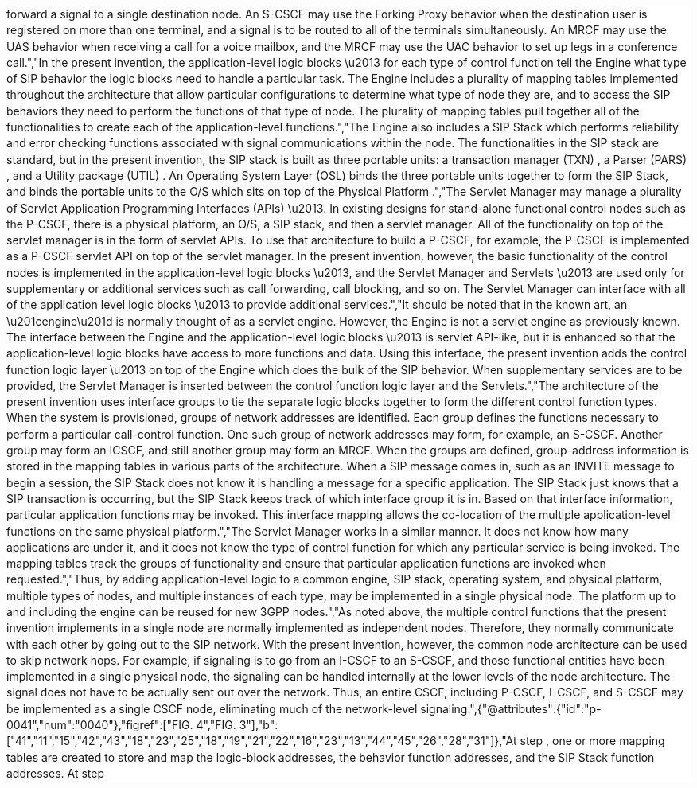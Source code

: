 forward a signal to a single destination node. An S-CSCF may use the Forking Proxy behavior  when the destination user is registered on more than one terminal, and a signal is to be routed to all of the terminals simultaneously. An MRCF may use the UAS behavior  when receiving a call for a voice mailbox, and the MRCF may use the UAC behavior  to set up legs in a conference call.","In the present invention, the application-level logic blocks \u2013 for each type of control function tell the Engine  what type of SIP behavior the logic blocks need to handle a particular task. The Engine includes a plurality of mapping tables  implemented throughout the architecture that allow particular configurations to determine what type of node they are, and to access the SIP behaviors they need to perform the functions of that type of node. The plurality of mapping tables pull together all of the functionalities to create each of the application-level functions.","The Engine  also includes a SIP Stack  which performs reliability and error checking functions associated with signal communications within the node. The functionalities in the SIP stack are standard, but in the present invention, the SIP stack is built as three portable units: a transaction manager (TXN) , a Parser (PARS) , and a Utility package (UTIL) . An Operating System Layer (OSL)  binds the three portable units together to form the SIP Stack, and binds the portable units to the O\/S  which sits on top of the Physical Platform .","The Servlet Manager  may manage a plurality of Servlet Application Programming Interfaces (APIs) \u2013. In existing designs for stand-alone functional control nodes such as the P-CSCF, there is a physical platform, an O\/S, a SIP stack, and then a servlet manager. All of the functionality on top of the servlet manager is in the form of servlet APIs. To use that architecture to build a P-CSCF, for example, the P-CSCF is implemented as a P-CSCF servlet API on top of the servlet manager. In the present invention, however, the basic functionality of the control nodes is implemented in the application-level logic blocks \u2013, and the Servlet Manager  and Servlets \u2013 are used only for supplementary or additional services such as call forwarding, call blocking, and so on. The Servlet Manager can interface with all of the application level logic blocks \u2013 to provide additional services.","It should be noted that in the known art, an \u201cengine\u201d is normally thought of as a servlet engine. However, the Engine  is not a servlet engine as previously known. The interface between the Engine and the application-level logic blocks \u2013 is servlet API-like, but it is enhanced so that the application-level logic blocks have access to more functions and data. Using this interface, the present invention adds the control function logic layer \u2013 on top of the Engine  which does the bulk of the SIP behavior. When supplementary services are to be provided, the Servlet Manager  is inserted between the control function logic layer and the Servlets.","The architecture of the present invention uses interface groups to tie the separate logic blocks together to form the different control function types. When the system is provisioned, groups of network addresses are identified. Each group defines the functions necessary to perform a particular call-control function. One such group of network addresses may form, for example, an S-CSCF. Another group may form an ICSCF, and still another group may form an MRCF. When the groups are defined, group-address information is stored in the mapping tables  in various parts of the architecture. When a SIP message comes in, such as an INVITE message to begin a session, the SIP Stack  does not know it is handling a message for a specific application. The SIP Stack just knows that a SIP transaction is occurring, but the SIP Stack keeps track of which interface group it is in. Based on that interface information, particular application functions may be invoked. This interface mapping allows the co-location of the multiple application-level functions on the same physical platform.","The Servlet Manager  works in a similar manner. It does not know how many applications are under it, and it does not know the type of control function for which any particular service is being invoked. The mapping tables  track the groups of functionality and ensure that particular application functions are invoked when requested.","Thus, by adding application-level logic to a common engine, SIP stack, operating system, and physical platform, multiple types of nodes, and multiple instances of each type, may be implemented in a single physical node. The platform up to and including the engine can be reused for new 3GPP nodes.","As noted above, the multiple control functions that the present invention implements in a single node are normally implemented as independent nodes. Therefore, they normally communicate with each other by going out to the SIP network. With the present invention, however, the common node architecture can be used to skip network hops. For example, if signaling is to go from an I-CSCF to an S-CSCF, and those functional entities have been implemented in a single physical node, the signaling can be handled internally at the lower levels of the node architecture. The signal does not have to be actually sent out over the network. Thus, an entire CSCF, including P-CSCF, I-CSCF, and S-CSCF may be implemented as a single CSCF node, eliminating much of the network-level signaling.",{"@attributes":{"id":"p-0041","num":"0040"},"figref":["FIG. 4","FIG. 3"],"b":["41","11","15","42","43","18","23","25","18","19","21","22","16","23","13","44","45","26","28","31"]},"At step , one or more mapping tables  are created to store and map the logic-block addresses, the behavior function addresses, and the SIP Stack function addresses. At step